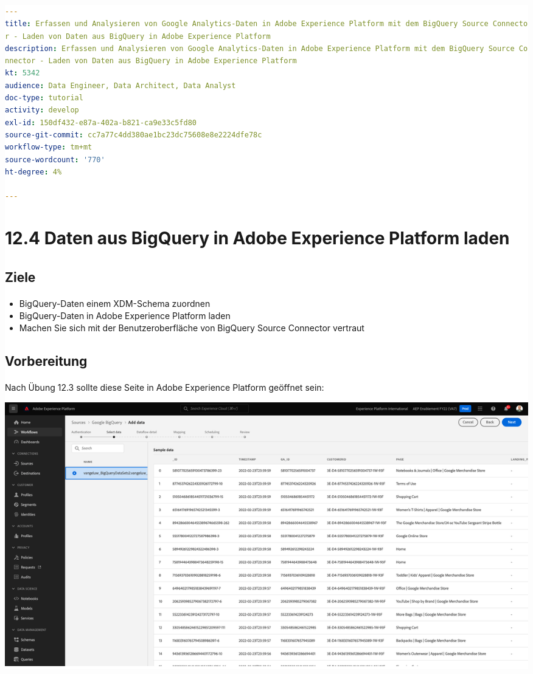 ```yaml
---
title: Erfassen und Analysieren von Google Analytics-Daten in Adobe Experience Platform mit dem BigQuery Source Connector - Laden von Daten aus BigQuery in Adobe Experience Platform
description: Erfassen und Analysieren von Google Analytics-Daten in Adobe Experience Platform mit dem BigQuery Source Connector - Laden von Daten aus BigQuery in Adobe Experience Platform
kt: 5342
audience: Data Engineer, Data Architect, Data Analyst
doc-type: tutorial
activity: develop
exl-id: 150df432-e87a-402a-b821-ca9e33c5fd80
source-git-commit: cc7a77c4dd380ae1bc23dc75608e8e2224dfe78c
workflow-type: tm+mt
source-wordcount: '770'
ht-degree: 4%

---
```


# 12.4 Daten aus BigQuery in Adobe Experience Platform laden

## Ziele

- BigQuery-Daten einem XDM-Schema zuordnen
- BigQuery-Daten in Adobe Experience Platform laden
- Machen Sie sich mit der Benutzeroberfläche von BigQuery Source Connector vertraut

## Vorbereitung

Nach Übung 12.3 sollte diese Seite in Adobe Experience Platform geöffnet sein:

![Demo](./images/datasets.png)
